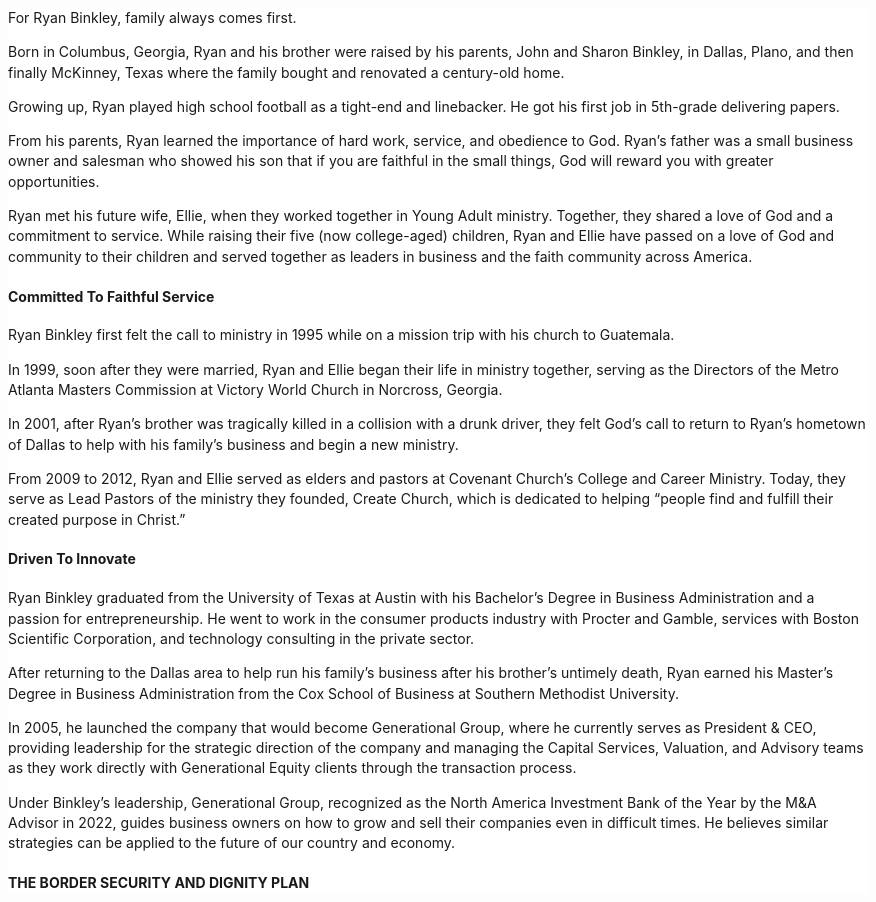 For Ryan Binkley, family always comes first.

Born in Columbus, Georgia, Ryan and his brother were raised by his parents, John and Sharon Binkley, in Dallas, Plano, and then finally McKinney, Texas where the family bought and renovated a century-old home.

Growing up, Ryan played high school football as a tight-end and linebacker. He got his first job in 5th-grade delivering papers.

From his parents, Ryan learned the importance of hard work, service, and obedience to God. Ryan’s father was a small business owner and salesman who showed his son that if you are faithful in the small things, God will reward you with greater opportunities.

Ryan met his future wife, Ellie, when they worked together in Young Adult ministry. Together, they shared a love of God and a commitment to service. While raising their five (now college-aged) children, Ryan and Ellie have passed on a love of God and community to their children and served together as leaders in business and the faith community across America.

#### Committed To Faithful Service
Ryan Binkley first felt the call to ministry in 1995 while on a mission trip with his church to Guatemala. 

In 1999, soon after they were married, Ryan and Ellie began their life in ministry together, serving as the Directors of the Metro Atlanta Masters Commission at Victory World Church in Norcross, Georgia.

In 2001, after Ryan’s brother was tragically killed in a collision with a drunk driver, they felt God’s call to return to Ryan’s hometown of Dallas to help with his family’s business and begin a new ministry.

From 2009 to 2012, Ryan and Ellie served as elders and pastors at Covenant Church’s College and Career Ministry. Today, they serve as Lead Pastors of the ministry they founded, Create Church, which is dedicated to helping “people find and fulfill their created purpose in Christ.”

#### Driven To Innovate
Ryan Binkley graduated from the University of Texas at Austin with his Bachelor’s Degree in Business Administration and a passion for entrepreneurship. He went to work in the consumer products industry with Procter and Gamble, services with Boston Scientific Corporation, and technology consulting in the private sector. 

After returning to the Dallas area to help run his family’s business after his brother’s untimely death, Ryan earned his Master’s Degree in Business Administration from the Cox School of Business at Southern Methodist University.

In 2005, he launched the company that would become Generational Group, where he currently serves as President & CEO, providing leadership for the strategic direction of the company and managing the Capital Services, Valuation, and Advisory teams as they work directly with Generational Equity clients through the transaction process.

Under Binkley’s leadership, Generational Group, recognized as the North America Investment Bank of the Year by the M&A Advisor in 2022, guides business owners on how to grow and sell their companies even in difficult times. He believes similar strategies can be applied to the future of our country and economy.


#### THE BORDER SECURITY AND DIGNITY PLAN
